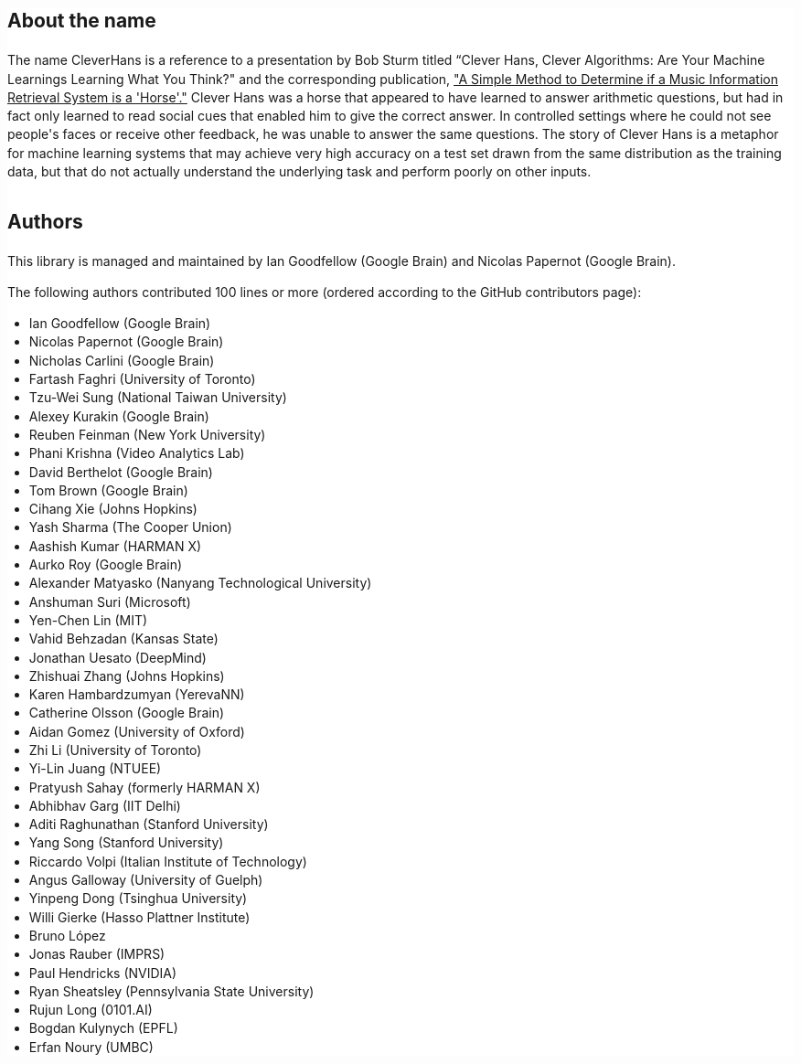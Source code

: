 ## About the name

The name CleverHans is a reference to a presentation by Bob Sturm titled
“Clever Hans, Clever Algorithms: Are Your Machine Learnings Learning What You
Think?" and the corresponding publication, ["A Simple Method to Determine if a
Music Information Retrieval System is a
'Horse'."](http://ieeexplore.ieee.org/document/6847693/) Clever Hans was a
horse that appeared to have learned to answer arithmetic questions, but had in
fact only learned to read social cues that enabled him to give the correct
answer. In controlled settings where he could not see people's faces or receive
other feedback, he was unable to answer the same questions. The story of Clever
Hans is a metaphor for machine learning systems that may achieve very high
accuracy on a test set drawn from the same distribution as the training data,
but that do not actually understand the underlying task and perform poorly on
other inputs.

## Authors

This library is managed and maintained by Ian Goodfellow (Google Brain) and
Nicolas Papernot (Google Brain).

The following authors contributed 100 lines or more (ordered according to the GitHub contributors page):
* Ian Goodfellow (Google Brain)
* Nicolas Papernot (Google Brain)
* Nicholas Carlini (Google Brain)
* Fartash Faghri (University of Toronto)
* Tzu-Wei Sung (National Taiwan University)
* Alexey Kurakin (Google Brain)
* Reuben Feinman (New York University)
* Phani Krishna (Video Analytics Lab)
* David Berthelot (Google Brain)
* Tom Brown (Google Brain)
* Cihang Xie (Johns Hopkins)
* Yash Sharma (The Cooper Union)
* Aashish Kumar (HARMAN X)
* Aurko Roy (Google Brain)
* Alexander Matyasko (Nanyang Technological University)
* Anshuman Suri (Microsoft)
* Yen-Chen Lin (MIT)
* Vahid Behzadan (Kansas State)
* Jonathan Uesato (DeepMind)
* Zhishuai Zhang (Johns Hopkins)
* Karen Hambardzumyan (YerevaNN)
* Catherine Olsson (Google Brain)
* Aidan Gomez (University of Oxford)
* Zhi Li (University of Toronto)
* Yi-Lin Juang (NTUEE)
* Pratyush Sahay (formerly HARMAN X)
* Abhibhav Garg (IIT Delhi)
* Aditi Raghunathan (Stanford University)
* Yang Song (Stanford University)
* Riccardo Volpi (Italian Institute of Technology)
* Angus Galloway (University of Guelph)
* Yinpeng Dong (Tsinghua University)
* Willi Gierke (Hasso Plattner Institute)
* Bruno López
* Jonas Rauber (IMPRS)
* Paul Hendricks (NVIDIA)
* Ryan Sheatsley (Pennsylvania State University)
* Rujun Long (0101.AI)
* Bogdan Kulynych (EPFL)
* Erfan Noury (UMBC)